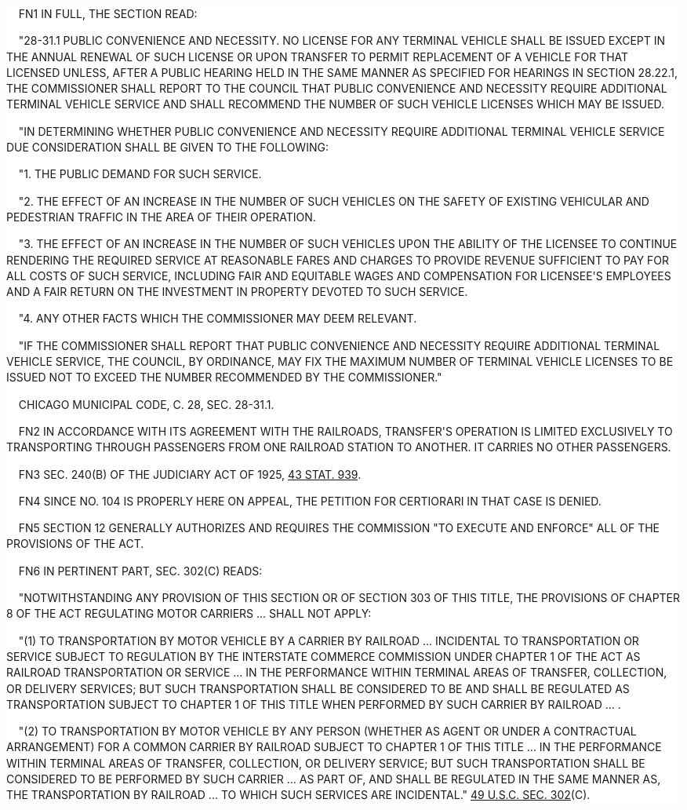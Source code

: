     FN1  IN FULL, THE SECTION READ:

    "28-31.1  PUBLIC CONVENIENCE AND NECESSITY.  NO LICENSE FOR ANY TERMINAL VEHICLE SHALL BE ISSUED EXCEPT IN THE ANNUAL RENEWAL OF SUCH LICENSE OR UPON TRANSFER TO PERMIT REPLACEMENT OF A VEHICLE FOR THAT LICENSED UNLESS, AFTER A PUBLIC HEARING HELD IN THE SAME MANNER AS SPECIFIED FOR HEARINGS IN SECTION 28.22.1, THE COMMISSIONER SHALL REPORT TO THE COUNCIL THAT PUBLIC CONVENIENCE AND NECESSITY REQUIRE ADDITIONAL TERMINAL VEHICLE SERVICE AND SHALL RECOMMEND THE NUMBER OF SUCH VEHICLE LICENSES WHICH MAY BE ISSUED.

    "IN DETERMINING WHETHER PUBLIC CONVENIENCE AND NECESSITY REQUIRE ADDITIONAL TERMINAL VEHICLE SERVICE DUE CONSIDERATION SHALL BE GIVEN TO THE FOLLOWING:

    "1.  THE PUBLIC DEMAND FOR SUCH SERVICE.

    "2.  THE EFFECT OF AN INCREASE IN THE NUMBER OF SUCH VEHICLES ON THE SAFETY OF EXISTING VEHICULAR AND PEDESTRIAN TRAFFIC IN THE AREA OF THEIR OPERATION.

    "3.  THE EFFECT OF AN INCREASE IN THE NUMBER OF SUCH VEHICLES UPON THE ABILITY OF THE LICENSEE TO CONTINUE RENDERING THE REQUIRED SERVICE AT REASONABLE FARES AND CHARGES TO PROVIDE REVENUE SUFFICIENT TO PAY FOR ALL COSTS OF SUCH SERVICE, INCLUDING FAIR AND EQUITABLE WAGES AND COMPENSATION FOR LICENSEE'S EMPLOYEES AND A FAIR RETURN ON THE INVESTMENT IN PROPERTY DEVOTED TO SUCH SERVICE.

    "4.  ANY OTHER FACTS WHICH THE COMMISSIONER MAY DEEM RELEVANT.

    "IF THE COMMISSIONER SHALL REPORT THAT PUBLIC CONVENIENCE AND NECESSITY REQUIRE ADDITIONAL TERMINAL VEHICLE SERVICE, THE COUNCIL, BY ORDINANCE, MAY FIX THE MAXIMUM NUMBER OF TERMINAL VEHICLE LICENSES TO BE ISSUED NOT TO EXCEED THE NUMBER RECOMMENDED BY THE COMMISSIONER."

    CHICAGO MUNICIPAL CODE, C. 28, SEC. 28-31.1.

    FN2  IN ACCORDANCE WITH ITS AGREEMENT WITH THE RAILROADS, TRANSFER'S OPERATION IS LIMITED EXCLUSIVELY TO TRANSPORTING THROUGH PASSENGERS FROM ONE RAILROAD STATION TO ANOTHER.  IT CARRIES NO OTHER PASSENGERS.

    FN3  SEC. 240(B) OF THE JUDICIARY ACT OF 1925, [43 STAT. 939][/us/stat/43/939].

    FN4  SINCE NO. 104 IS PROPERLY HERE ON APPEAL, THE PETITION FOR CERTIORARI IN THAT CASE IS DENIED.

    FN5  SECTION 12 GENERALLY AUTHORIZES AND REQUIRES THE COMMISSION "TO EXECUTE AND ENFORCE" ALL OF THE PROVISIONS OF THE ACT.

    FN6  IN PERTINENT PART, SEC. 302(C) READS:

    "NOTWITHSTANDING ANY PROVISION OF THIS SECTION OR OF SECTION 303 OF THIS TITLE, THE PROVISIONS OF CHAPTER 8 OF THE ACT REGULATING MOTOR CARRIERS  ...  SHALL NOT APPLY:

    "(1)  TO TRANSPORTATION BY MOTOR VEHICLE BY A CARRIER BY RAILROAD ... INCIDENTAL TO TRANSPORTATION OR SERVICE SUBJECT TO REGULATION BY THE INTERSTATE COMMERCE COMMISSION UNDER CHAPTER 1 OF THE ACT AS RAILROAD TRANSPORTATION OR SERVICE  ...  IN THE PERFORMANCE WITHIN TERMINAL AREAS OF TRANSFER, COLLECTION, OR DELIVERY SERVICES; BUT SUCH TRANSPORTATION SHALL BE CONSIDERED TO BE AND SHALL BE REGULATED AS TRANSPORTATION SUBJECT TO CHAPTER 1 OF THIS TITLE WHEN PERFORMED BY SUCH CARRIER BY RAILROAD  ...  .

    "(2)  TO TRANSPORTATION BY MOTOR VEHICLE BY ANY PERSON (WHETHER AS AGENT OR UNDER A CONTRACTUAL ARRANGEMENT) FOR A COMMON CARRIER BY RAILROAD SUBJECT TO CHAPTER 1 OF THIS TITLE  ...  IN THE PERFORMANCE WITHIN TERMINAL AREAS OF TRANSFER, COLLECTION, OR DELIVERY SERVICE; BUT SUCH TRANSPORTATION SHALL BE CONSIDERED TO BE PERFORMED BY SUCH CARRIER ... AS PART OF, AND SHALL BE REGULATED IN THE SAME MANNER AS, THE TRANSPORTATION BY RAILROAD  ...  TO WHICH SUCH SERVICES ARE INCIDENTAL."  [49 U.S.C. SEC. 302][/us/usc/t49/s302](C).


[/us/courts/scotus/usReporter/357/77]: https://publicdocs.github.io/go/links?ns=uslm-x&ref=%2Fus%2Fcourts%2Fscotus%2FusReporter%2F357%2F77
[/us/usc/t28/s1254]: https://publicdocs.github.io/go/links?ns=uslm&ref=%2Fus%2Fusc%2Ft28%2Fs1254
[/us/courts/scotus/usReporter/353/972]: https://publicdocs.github.io/go/links?ns=uslm-x&ref=%2Fus%2Fcourts%2Fscotus%2FusReporter%2F353%2F972
[/us/courts/scotus/usReporter/353/971]: https://publicdocs.github.io/go/links?ns=uslm-x&ref=%2Fus%2Fcourts%2Fscotus%2FusReporter%2F353%2F971
[/us/usc/t28/s1254]: https://publicdocs.github.io/go/links?ns=uslm&ref=%2Fus%2Fusc%2Ft28%2Fs1254
[/us/courts/scotus/usReporter/278/188]: https://publicdocs.github.io/go/links?ns=uslm-x&ref=%2Fus%2Fcourts%2Fscotus%2FusReporter%2F278%2F188
[/us/courts/scotus/usReporter/351/901]: https://publicdocs.github.io/go/links?ns=uslm-x&ref=%2Fus%2Fcourts%2Fscotus%2FusReporter%2F351%2F901
[/us/usc/t28/s1254]: https://publicdocs.github.io/go/links?ns=uslm&ref=%2Fus%2Fusc%2Ft28%2Fs1254
[/us/courts/scotus/usReporter/278/188]: https://publicdocs.github.io/go/links?ns=uslm-x&ref=%2Fus%2Fcourts%2Fscotus%2FusReporter%2F278%2F188
[/us/courts/scotus/usReporter/351/901]: https://publicdocs.github.io/go/links?ns=uslm-x&ref=%2Fus%2Fcourts%2Fscotus%2FusReporter%2F351%2F901
[/us/courts/scotus/usReporter/345/379]: https://publicdocs.github.io/go/links?ns=uslm-x&ref=%2Fus%2Fcourts%2Fscotus%2FusReporter%2F345%2F379
[/us/courts/scotus/usReporter/302/464]: https://publicdocs.github.io/go/links?ns=uslm-x&ref=%2Fus%2Fcourts%2Fscotus%2FusReporter%2F302%2F464
[/us/courts/scotus/usReporter/306/118]: https://publicdocs.github.io/go/links?ns=uslm-x&ref=%2Fus%2Fcourts%2Fscotus%2FusReporter%2F306%2F118
[/us/courts/scotus/usReporter/327/678]: https://publicdocs.github.io/go/links?ns=uslm-x&ref=%2Fus%2Fcourts%2Fscotus%2FusReporter%2F327%2F678
[/us/courts/scotus/usReporter/334/385]: https://publicdocs.github.io/go/links?ns=uslm-x&ref=%2Fus%2Fcourts%2Fscotus%2FusReporter%2F334%2F385
[/us/courts/scotus/usReporter/267/307]: https://publicdocs.github.io/go/links?ns=uslm-x&ref=%2Fus%2Fcourts%2Fscotus%2FusReporter%2F267%2F307
[/us/stat/24/379]: https://publicdocs.github.io/go/links?ns=uslm&ref=%2Fus%2Fstat%2F24%2F379
[/us/usc/t49/s1]: https://publicdocs.github.io/go/links?ns=uslm&ref=%2Fus%2Fusc%2Ft49%2Fs1
[/us/courts/scotus/usReporter/323/612]: https://publicdocs.github.io/go/links?ns=uslm-x&ref=%2Fus%2Fcourts%2Fscotus%2FusReporter%2F323%2F612
[/us/courts/scotus/usReporter/288/469]: https://publicdocs.github.io/go/links?ns=uslm-x&ref=%2Fus%2Fcourts%2Fscotus%2FusReporter%2F288%2F469
[/us/courts/scotus/usReporter/344/157]: https://publicdocs.github.io/go/links?ns=uslm-x&ref=%2Fus%2Fcourts%2Fscotus%2FusReporter%2F344%2F157
[/us/courts/scotus/usReporter/339/542]: https://publicdocs.github.io/go/links?ns=uslm-x&ref=%2Fus%2Fcourts%2Fscotus%2FusReporter%2F339%2F542
[/us/courts/scotus/usReporter/348/61]: https://publicdocs.github.io/go/links?ns=uslm-x&ref=%2Fus%2Fcourts%2Fscotus%2FusReporter%2F348%2F61
[/us/courts/scotus/usReporter/283/553]: https://publicdocs.github.io/go/links?ns=uslm-x&ref=%2Fus%2Fcourts%2Fscotus%2FusReporter%2F283%2F553
[/us/courts/scotus/usReporter/355/534]: https://publicdocs.github.io/go/links?ns=uslm-x&ref=%2Fus%2Fcourts%2Fscotus%2FusReporter%2F355%2F534
[/us/courts/scotus/usReporter/355/313]: https://publicdocs.github.io/go/links?ns=uslm-x&ref=%2Fus%2Fcourts%2Fscotus%2FusReporter%2F355%2F313
[/us/stat/43/939]: https://publicdocs.github.io/go/links?ns=uslm&ref=%2Fus%2Fstat%2F43%2F939
[/us/usc/t49/s302]: https://publicdocs.github.io/go/links?ns=uslm&ref=%2Fus%2Fusc%2Ft49%2Fs302
[/us/courts/scotus/usReporter/355/534]: https://publicdocs.github.io/go/links?ns=uslm-x&ref=%2Fus%2Fcourts%2Fscotus%2FusReporter%2F355%2F534
[/us/courts/scotus/usReporter/315/148]: https://publicdocs.github.io/go/links?ns=uslm-x&ref=%2Fus%2Fcourts%2Fscotus%2FusReporter%2F315%2F148
[/us/courts/scotus/usReporter/328/152]: https://publicdocs.github.io/go/links?ns=uslm-x&ref=%2Fus%2Fcourts%2Fscotus%2FusReporter%2F328%2F152
[/us/courts/scotus/usReporter/312/52]: https://publicdocs.github.io/go/links?ns=uslm-x&ref=%2Fus%2Fcourts%2Fscotus%2FusReporter%2F312%2F52
[/us/courts/scotus/usReporter/350/497]: https://publicdocs.github.io/go/links?ns=uslm-x&ref=%2Fus%2Fcourts%2Fscotus%2FusReporter%2F350%2F497
[/us/courts/scotus/usReporter/348/61]: https://publicdocs.github.io/go/links?ns=uslm-x&ref=%2Fus%2Fcourts%2Fscotus%2FusReporter%2F348%2F61
[/us/courts/scotus/usReporter/313/109]: https://publicdocs.github.io/go/links?ns=uslm-x&ref=%2Fus%2Fcourts%2Fscotus%2FusReporter%2F313%2F109
[/us/courts/scotus/usReporter/306/79]: https://publicdocs.github.io/go/links?ns=uslm-x&ref=%2Fus%2Fcourts%2Fscotus%2FusReporter%2F306%2F79
[/us/courts/scotus/usReporter/306/268]: https://publicdocs.github.io/go/links?ns=uslm-x&ref=%2Fus%2Fcourts%2Fscotus%2FusReporter%2F306%2F268
[/us/courts/scotus/usReporter/267/307]: https://publicdocs.github.io/go/links?ns=uslm-x&ref=%2Fus%2Fcourts%2Fscotus%2FusReporter%2F267%2F307
[/us/courts/scotus/usReporter/325/450]: https://publicdocs.github.io/go/links?ns=uslm-x&ref=%2Fus%2Fcourts%2Fscotus%2FusReporter%2F325%2F450
[/us/courts/scotus/usReporter/344/237]: https://publicdocs.github.io/go/links?ns=uslm-x&ref=%2Fus%2Fcourts%2Fscotus%2FusReporter%2F344%2F237
[/us/courts/scotus/usReporter/323/101]: https://publicdocs.github.io/go/links?ns=uslm-x&ref=%2Fus%2Fcourts%2Fscotus%2FusReporter%2F323%2F101
[/us/courts/scotus/usReporter/309/620]: https://publicdocs.github.io/go/links?ns=uslm-x&ref=%2Fus%2Fcourts%2Fscotus%2FusReporter%2F309%2F620